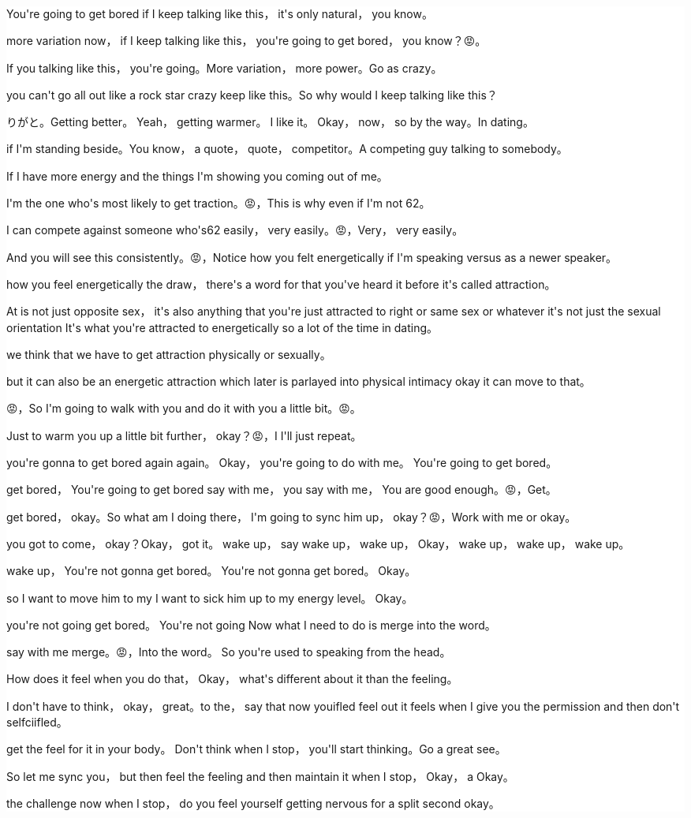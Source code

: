 You're going to get bored if I keep talking like this， it's only natural， you know。

 more variation now， if I keep talking like this， you're going to get bored， you know？😡。

If you talking like this， you're going。More variation， more power。Go as crazy。

 you can't go all out like a rock star crazy keep like this。So why would I keep talking like this？

りがと。Getting better。 Yeah， getting warmer。 I like it。 Okay， now， so by the way。In dating。

 if I'm standing beside。You know， a quote， quote， competitor。A competing guy talking to somebody。

 If I have more energy and the things I'm showing you coming out of me。

I'm the one who's most likely to get traction。😡，This is why even if I'm not 62。

 I can compete against someone who's62 easily， very easily。😡，Very， very easily。

And you will see this consistently。😡，Notice how you felt energetically if I'm speaking versus as a newer speaker。

 how you feel energetically the draw， there's a word for that you've heard it before it's called attraction。

 At is not just opposite sex， it's also anything that you're just attracted to right or same sex or whatever it's not just the sexual orientation It's what you're attracted to energetically so a lot of the time in dating。

 we think that we have to get attraction physically or sexually。

 but it can also be an energetic attraction which later is parlayed into physical intimacy okay it can move to that。

😡，So I'm going to walk with you and do it with you a little bit。😡。

Just to warm you up a little bit further， okay？😡，I I'll just repeat。

 you're gonna to get bored again again。 Okay， you're going to do with me。 You're going to get bored。

 get bored， You're going to get bored say with me， you say with me， You are good enough。😡，Get。

 get bored， okay。So what am I doing there， I'm going to sync him up， okay？😡，Work with me or okay。

 you got to come， okay？Okay， got it。 wake up， say wake up， wake up， Okay， wake up， wake up， wake up。

 wake up， You're not gonna get bored。 You're not gonna get bored。 Okay。

 so I want to move him to my I want to sick him up to my energy level。 Okay。

 you're not going get bored。 You're not going Now what I need to do is merge into the word。

 say with me merge。😡，Into the word。 So you're used to speaking from the head。

 How does it feel when you do that， Okay， what's different about it than the feeling。

I don't have to think， okay， great。to the， say that now youifled feel out it feels when I give you the permission and then don't selfciifled。

 get the feel for it in your body。 Don't think when I stop， you'll start thinking。Go a great see。

 So let me sync you， but then feel the feeling and then maintain it when I stop， Okay， a Okay。

 the challenge now when I stop， do you feel yourself getting nervous for a split second okay。
